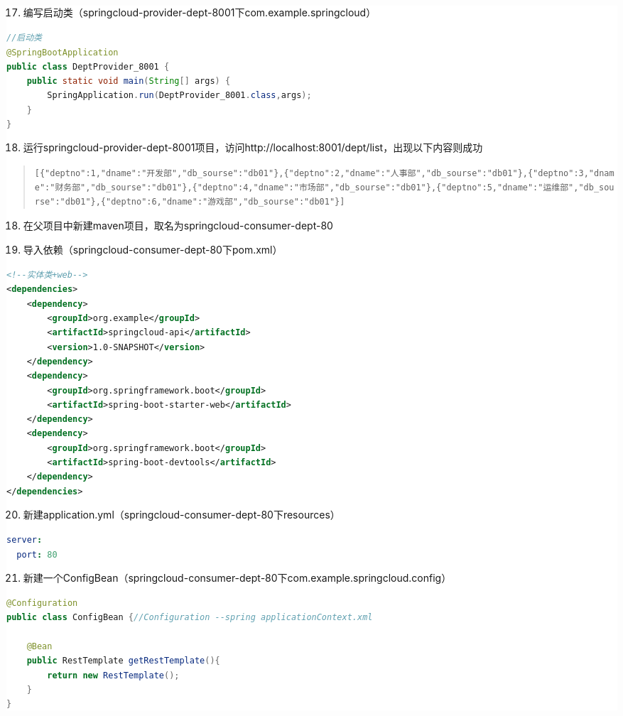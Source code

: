 17. 编写启动类（springcloud-provider-dept-8001下com.example.springcloud）

```java
//启动类
@SpringBootApplication
public class DeptProvider_8001 {
    public static void main(String[] args) {
        SpringApplication.run(DeptProvider_8001.class,args);
    }
}
```

18. 运行springcloud-provider-dept-8001项目，访问http://localhost:8001/dept/list，出现以下内容则成功

> ```
> [{"deptno":1,"dname":"开发部","db_sourse":"db01"},{"deptno":2,"dname":"人事部","db_sourse":"db01"},{"deptno":3,"dname":"财务部","db_sourse":"db01"},{"deptno":4,"dname":"市场部","db_sourse":"db01"},{"deptno":5,"dname":"运维部","db_sourse":"db01"},{"deptno":6,"dname":"游戏部","db_sourse":"db01"}]
> ```

18. 在父项目中新建maven项目，取名为springcloud-consumer-dept-80

19. 导入依赖（springcloud-consumer-dept-80下pom.xml）

```xml
<!--实体类+web-->
<dependencies>
    <dependency>
        <groupId>org.example</groupId>
        <artifactId>springcloud-api</artifactId>
        <version>1.0-SNAPSHOT</version>
    </dependency>
    <dependency>
        <groupId>org.springframework.boot</groupId>
        <artifactId>spring-boot-starter-web</artifactId>
    </dependency>
    <dependency>
        <groupId>org.springframework.boot</groupId>
        <artifactId>spring-boot-devtools</artifactId>
    </dependency>
</dependencies>
```

20. 新建application.yml（springcloud-consumer-dept-80下resources）

```yml
server:
  port: 80
```

21. 新建一个ConfigBean（springcloud-consumer-dept-80下com.example.springcloud.config）

```java
@Configuration
public class ConfigBean {//Configuration --spring applicationContext.xml

    @Bean
    public RestTemplate getRestTemplate(){
        return new RestTemplate();
    }
}
```

